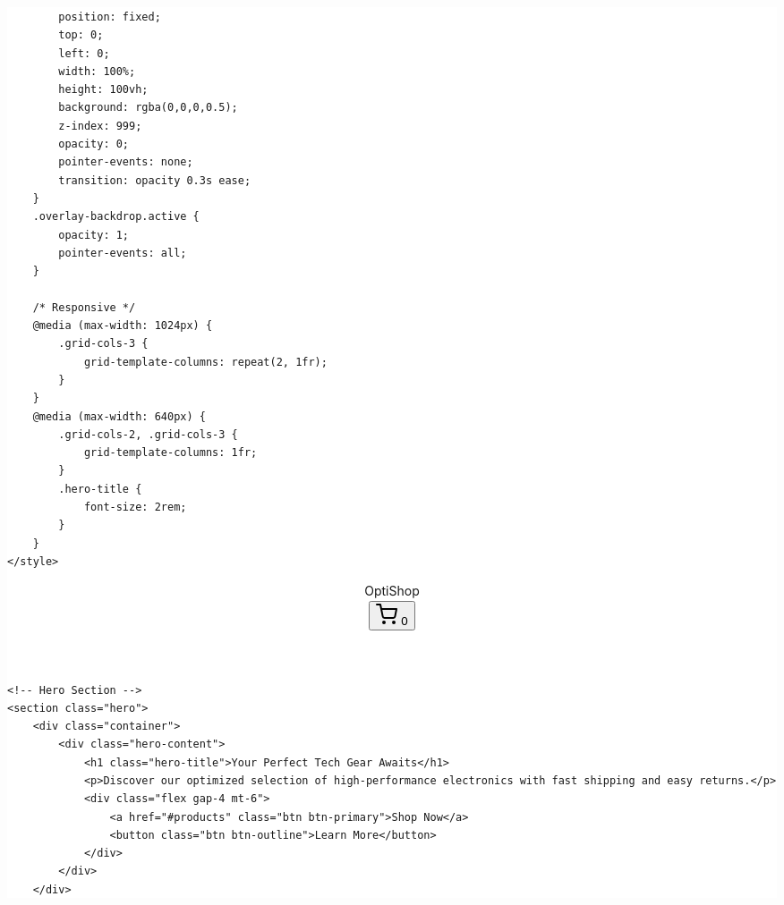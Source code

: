             position: fixed;
            top: 0;
            left: 0;
            width: 100%;
            height: 100vh;
            background: rgba(0,0,0,0.5);
            z-index: 999;
            opacity: 0;
            pointer-events: none;
            transition: opacity 0.3s ease;
        }
        .overlay-backdrop.active {
            opacity: 1;
            pointer-events: all;
        }

        /* Responsive */
        @media (max-width: 1024px) {
            .grid-cols-3 {
                grid-template-columns: repeat(2, 1fr);
            }
        }
        @media (max-width: 640px) {
            .grid-cols-2, .grid-cols-3 {
                grid-template-columns: 1fr;
            }
            .hero-title {
                font-size: 2rem;
            }
        }
    </style>
</head>
<body>
    <!-- Header/Navbar -->
    <header>
        <div class="container">
            <nav class="flex items-center justify-between py-4">
                <div class="nav-logo">OptiShop</div>
                <button class="nav-cart flex items-center gap-2">
                    <svg xmlns="http://www.w3.org/2000/svg" width="24" height="24" viewBox="0 0 24 24" fill="none" stroke="currentColor" stroke-width="2" stroke-linecap="round" stroke-linejoin="round">
                        <circle cx="9" cy="21" r="1"></circle>
                        <circle cx="20" cy="21" r="1"></circle>
                        <path d="M1 1h4l2.68 13.39a2 2 0 0 0 2 1.61h9.72a2 2 0 0 0 2-1.61L23 6H6"></path>
                    </svg>
                    <span class="cart-count">0</span>
                </button>
            </nav>
        </div>
    </header>

    <!-- Hero Section -->
    <section class="hero">
        <div class="container">
            <div class="hero-content">
                <h1 class="hero-title">Your Perfect Tech Gear Awaits</h1>
                <p>Discover our optimized selection of high-performance electronics with fast shipping and easy returns.</p>
                <div class="flex gap-4 mt-6">
                    <a href="#products" class="btn btn-primary">Shop Now</a>
                    <button class="btn btn-outline">Learn More</button>
                </div>
            </div>
        </div>